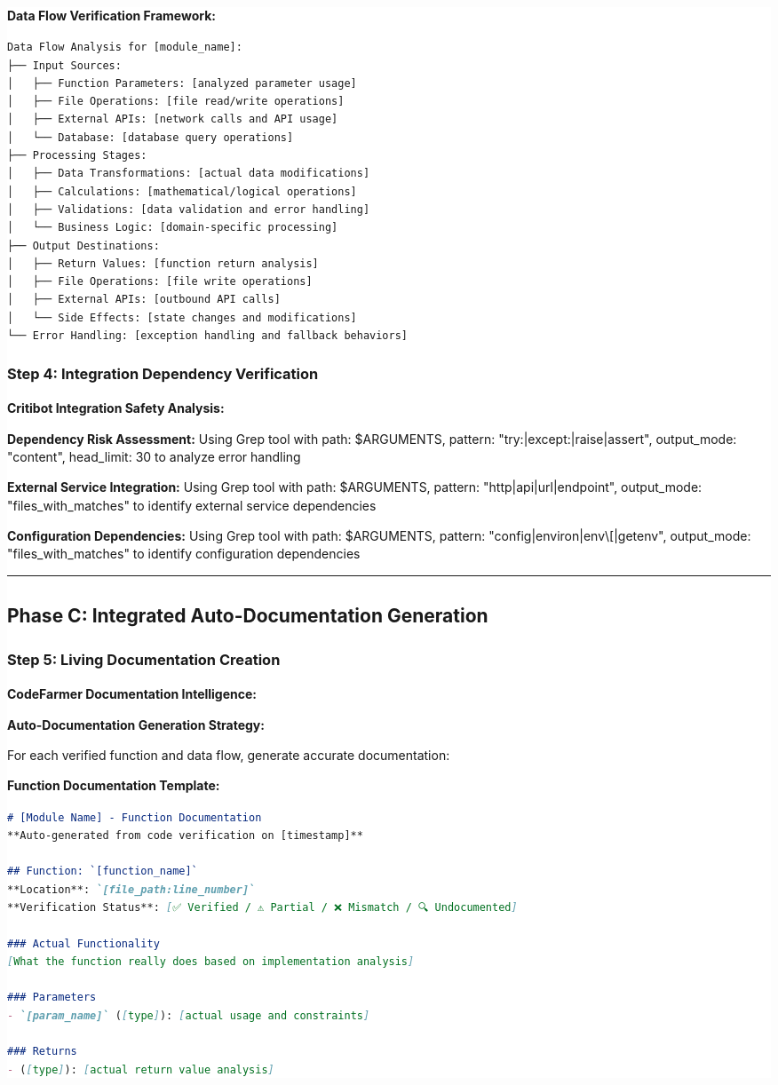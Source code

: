 **Data Flow Verification Framework:**
```
Data Flow Analysis for [module_name]:
├── Input Sources:
│   ├── Function Parameters: [analyzed parameter usage]
│   ├── File Operations: [file read/write operations]
│   ├── External APIs: [network calls and API usage]
│   └── Database: [database query operations]
├── Processing Stages:
│   ├── Data Transformations: [actual data modifications]
│   ├── Calculations: [mathematical/logical operations]
│   ├── Validations: [data validation and error handling]
│   └── Business Logic: [domain-specific processing]
├── Output Destinations:
│   ├── Return Values: [function return analysis]
│   ├── File Operations: [file write operations]
│   ├── External APIs: [outbound API calls]
│   └── Side Effects: [state changes and modifications]
└── Error Handling: [exception handling and fallback behaviors]
```

### Step 4: Integration Dependency Verification

**Critibot Integration Safety Analysis:**

**Dependency Risk Assessment:**
Using Grep tool with path: $ARGUMENTS, pattern: "try:|except:|raise|assert", output_mode: "content", head_limit: 30 to analyze error handling

**External Service Integration:**
Using Grep tool with path: $ARGUMENTS, pattern: "http|api|url|endpoint", output_mode: "files_with_matches" to identify external service dependencies

**Configuration Dependencies:**
Using Grep tool with path: $ARGUMENTS, pattern: "config|environ|env\\[|getenv", output_mode: "files_with_matches" to identify configuration dependencies

---

## Phase C: Integrated Auto-Documentation Generation

### Step 5: Living Documentation Creation

**CodeFarmer Documentation Intelligence:**

**Auto-Documentation Generation Strategy:**

For each verified function and data flow, generate accurate documentation:

**Function Documentation Template:**
```markdown
# [Module Name] - Function Documentation
**Auto-generated from code verification on [timestamp]**

## Function: `[function_name]`
**Location**: `[file_path:line_number]`
**Verification Status**: [✅ Verified / ⚠️ Partial / ❌ Mismatch / 🔍 Undocumented]

### Actual Functionality
[What the function really does based on implementation analysis]

### Parameters
- `[param_name]` ([type]): [actual usage and constraints]

### Returns
- ([type]): [actual return value analysis]

```